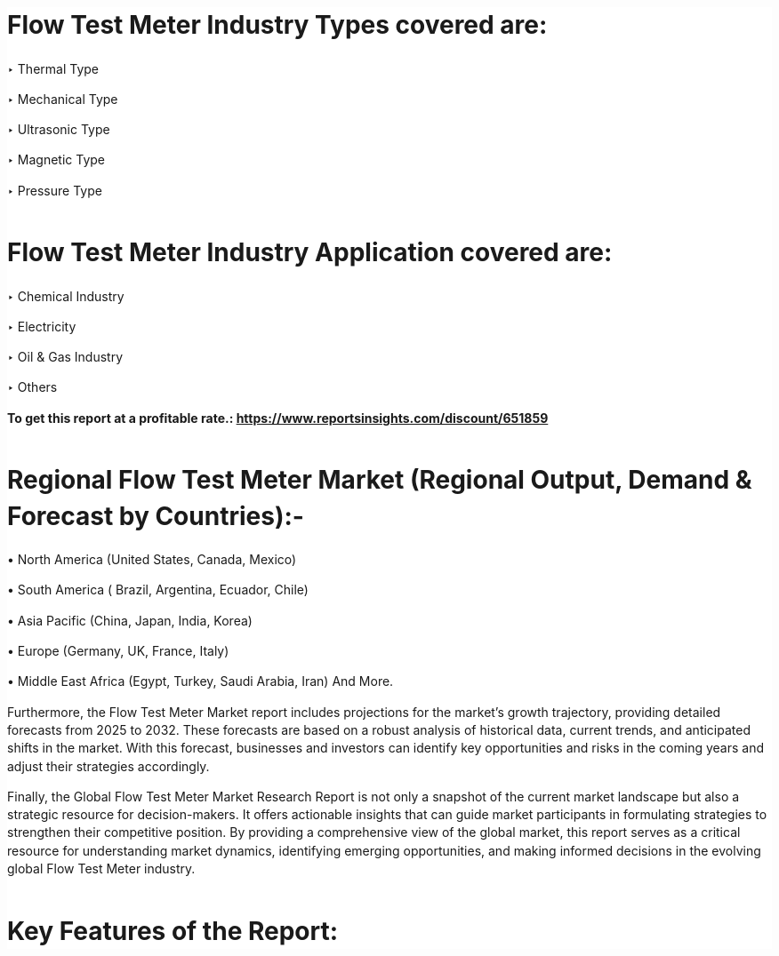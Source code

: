 # <strong>Flow Test Meter Industry Types covered are:</strong>

‣ Thermal Type

‣ Mechanical Type

‣ Ultrasonic Type

‣ Magnetic Type

‣ Pressure Type

# <strong>Flow Test Meter Industry Application covered are:</strong>

‣ Chemical Industry

‣ Electricity

‣ Oil & Gas Industry

‣ Others

<strong>To get this report at a profitable rate.: <a href=https://www.reportsinsights.com/discount/651859>https://www.reportsinsights.com/discount/651859</a></strong>

# <strong>Regional Flow Test Meter Market (Regional Output, Demand &amp; Forecast by Countries):-</strong>

• North America (United States, Canada, Mexico)

• South America ( Brazil, Argentina, Ecuador, Chile)

• Asia Pacific (China, Japan, India, Korea)

• Europe (Germany, UK, France, Italy)

• Middle East Africa (Egypt, Turkey, Saudi Arabia, Iran) And More.

Furthermore, the Flow Test Meter Market report includes projections for the market’s growth trajectory, providing detailed forecasts from 2025 to 2032. These forecasts are based on a robust analysis of historical data, current trends, and anticipated shifts in the market. With this forecast, businesses and investors can identify key opportunities and risks in the coming years and adjust their strategies accordingly.

Finally, the Global Flow Test Meter Market Research Report is not only a snapshot of the current market landscape but also a strategic resource for decision-makers. It offers actionable insights that can guide market participants in formulating strategies to strengthen their competitive position. By providing a comprehensive view of the global market, this report serves as a critical resource for understanding market dynamics, identifying emerging opportunities, and making informed decisions in the evolving global Flow Test Meter industry.

# <strong>Key Features of the Report:</strong>

